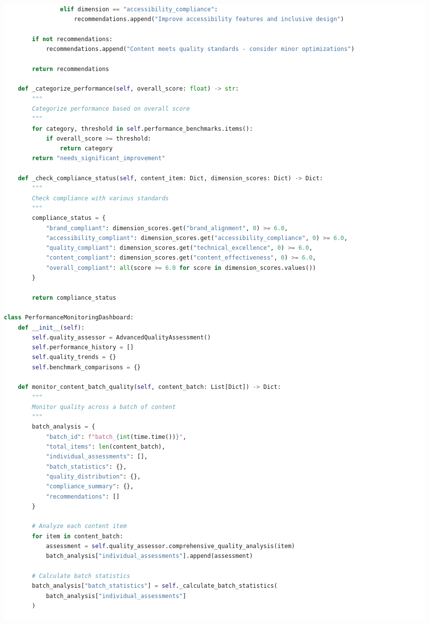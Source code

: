 ```python
                elif dimension == "accessibility_compliance":
                    recommendations.append("Improve accessibility features and inclusive design")
        
        if not recommendations:
            recommendations.append("Content meets quality standards - consider minor optimizations")
        
        return recommendations
    
    def _categorize_performance(self, overall_score: float) -> str:
        """
        Categorize performance based on overall score
        """
        for category, threshold in self.performance_benchmarks.items():
            if overall_score >= threshold:
                return category
        return "needs_significant_improvement"
    
    def _check_compliance_status(self, content_item: Dict, dimension_scores: Dict) -> Dict:
        """
        Check compliance with various standards
        """
        compliance_status = {
            "brand_compliant": dimension_scores.get("brand_alignment", 0) >= 6.0,
            "accessibility_compliant": dimension_scores.get("accessibility_compliance", 0) >= 6.0,
            "quality_compliant": dimension_scores.get("technical_excellence", 0) >= 6.0,
            "content_compliant": dimension_scores.get("content_effectiveness", 0) >= 6.0,
            "overall_compliant": all(score >= 6.0 for score in dimension_scores.values())
        }
        
        return compliance_status

class PerformanceMonitoringDashboard:
    def __init__(self):
        self.quality_assessor = AdvancedQualityAssessment()
        self.performance_history = []
        self.quality_trends = {}
        self.benchmark_comparisons = {}
    
    def monitor_content_batch_quality(self, content_batch: List[Dict]) -> Dict:
        """
        Monitor quality across a batch of content
        """
        batch_analysis = {
            "batch_id": f"batch_{int(time.time())}",
            "total_items": len(content_batch),
            "individual_assessments": [],
            "batch_statistics": {},
            "quality_distribution": {},
            "compliance_summary": {},
            "recommendations": []
        }
        
        # Analyze each content item
        for item in content_batch:
            assessment = self.quality_assessor.comprehensive_quality_analysis(item)
            batch_analysis["individual_assessments"].append(assessment)
        
        # Calculate batch statistics
        batch_analysis["batch_statistics"] = self._calculate_batch_statistics(
            batch_analysis["individual_assessments"]
        )
        
```